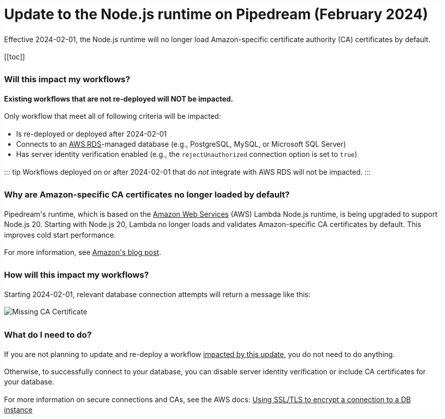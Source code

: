 # Update to the Node.js runtime on Pipedream (February 2024)

Effective 2024-02-01, the Node.js runtime will no longer load Amazon-specific certificate authority (CA) certificates by default.

[[toc]]

### Will this impact my workflows?

**Existing workflows that are not re-deployed will NOT be impacted.**

Only workflow that meet all of following criteria will be impacted:

- Is re-deployed or deployed after 2024-02-01
- Connects to an [AWS RDS](https://aws.amazon.com/rds/)-managed database (e.g., PostgreSQL, MySQL, or Microsoft SQL Server)
- Has server identity verification enabled (e.g., the `rejectUnauthorized` connection option is set to `true`)

::: tip
Workflows deployed on or after 2024-02-01 that do _not_ integrate with AWS RDS will not be impacted.
:::

### Why are Amazon-specific CA certificates no longer loaded by default?

Pipedream's runtime, which is based on the [Amazon Web Services](https://aws.amazon.com/) (AWS) Lambda Node.js runtime, is being upgraded to support Node.js 20. Starting with Node.js 20, Lambda no longer loads and validates Amazon-specific CA certificates by default. This improves cold start performance.

For more information, see [Amazon's blog post](https://aws.amazon.com/blogs/compute/node-js-20-x-runtime-now-available-in-aws-lambda/).

### How will this impact my workflows?

Starting 2024-02-01, relevant database connection attempts will return a message like this:

![Missing CA Certificate](https://res.cloudinary.com/pipedreamin/image/upload/v1705428110/self-signed-cert-in-cert-chain-error_fkvph0.png)

### What do I need to do?

If you are not planning to update and re-deploy a workflow [impacted by this update](#will-this-impact-my-workflows), you do not need to do anything.

Otherwise, to successfully connect to your database, you can disable server identity verification or include CA certificates for your database.

For more information on secure connections and CAs, see the AWS docs: [Using SSL/TLS to encrypt a connection to a DB instance](https://docs.aws.amazon.com/AmazonRDS/latest/UserGuide/UsingWithRDS.SSL.html)
